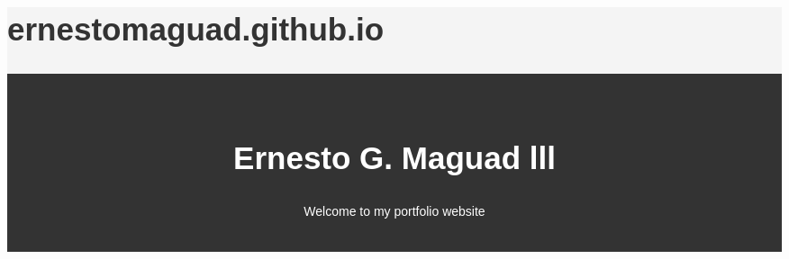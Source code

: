 # ernestomaguad.github.io

<!DOCTYPE html>
<html lang="en">
<head>
    <meta charset="UTF-8">
    <meta name="viewport" content="width=device-width, initial-scale=1.0">
    <meta http-equiv="X-UA-Compatible" content="ie=edge">
    <title>Ernesto G. Maguad lll Portfolio</title>
    <style>
        body {
            font-family: Arial, sans-serif;
            background-color: #f4f4f4;
            color: #333;
            margin: 0;
            padding: 0;
        }
        header {
            background-color: #333;
            color: #fff;
            padding: 20px;
            text-align: center;
        }
        section {
            padding: 20px;
        }
        h1 {
            font-size: 2.5em;
        }
        h2 {
            font-size: 2em;
            margin-top: 0;
        }
        table {
            width: 100%;
            border-collapse: collapse;
            margin-top: 20px;
        }
        table, th, td {
            border: 1px solid #ccc;
        }
        th, td {
            padding: 10px;
            text-align: left;
        }
        th {
            background-color: #333;
            color: white;
        }
        .hobbies ul {
            list-style-type: none;
            padding: 0;
        }
        .hobbies li {
            margin: 10px 0;
        }
    </style>
</head>
<body>
    <header>
        <h1>Ernesto G. Maguad lll </h1>
        <p>Welcome to my portfolio website</p>